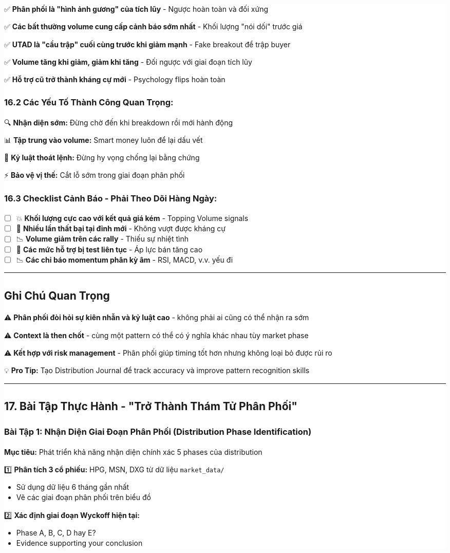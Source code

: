 ✅ **Phân phối là "hình ảnh gương" của tích lũy** - Ngược hoàn toàn và đối xứng

✅ **Các bất thường volume cung cấp cảnh báo sớm nhất** - Khối lượng "nói dối" trước giá

✅ **UTAD là "cầu trập" cuối cùng trước khi giảm mạnh** - Fake breakout để trập buyer

✅ **Volume tăng khi giảm, giảm khi tăng** - Đối ngược với giai đoạn tích lũy

✅ **Hỗ trợ cũ trở thành kháng cự mới** - Psychology flips hoàn toàn

### 16.2 Các Yếu Tố Thành Công Quan Trọng:

🔍 **Nhận diện sớm:** Đừng chờ đến khi breakdown rồi mới hành động

📊 **Tập trung vào volume:** Smart money luôn để lại dấu vết

💪 **Kỷ luật thoát lệnh:** Đừng hy vọng chống lại bằng chứng

⚡ **Bảo vệ vị thế:** Cắt lỗ sớm trong giai đoạn phân phối

### 16.3 Checklist Cảnh Báo - Phải Theo Dõi Hàng Ngày:

- [ ] 💥 **Khối lượng cực cao với kết quả giá kém** - Topping Volume signals
- [ ] 🚫 **Nhiều lần thất bại tại đỉnh mới** - Không vượt được kháng cự
- [ ] 📉 **Volume giảm trên các rally** - Thiếu sự nhiệt tình
- [ ] 🔄 **Các mức hỗ trợ bị test liên tục** - Áp lực bán tăng cao
- [ ] 📉 **Các chỉ báo momentum phân kỳ âm** - RSI, MACD, v.v. yếu đi

---

## Ghi Chú Quan Trọng

⚠️ **Phân phối đòi hỏi sự kiên nhẫn và kỷ luật cao** - không phải ai cũng có thể nhận ra sớm

⚠️ **Context là then chốt** - cùng một pattern có thể có ý nghĩa khác nhau tùy market phase

⚠️ **Kết hợp với risk management** - Phân phối giúp timing tốt hơn nhưng không loại bỏ được rủi ro

💡 **Pro Tip:** Tạo Distribution Journal để track accuracy và improve pattern recognition skills

---

## 17. Bài Tập Thực Hành - "Trở Thành Thám Tử Phân Phối"

### Bài Tập 1: Nhận Diện Giai Đoạn Phân Phối (Distribution Phase Identification)

**Mục tiêu:** Phát triển khả năng nhận diện chính xác 5 phases của distribution

1️⃣ **Phân tích 3 cổ phiếu:** HPG, MSN, DXG từ dữ liệu `market_data/`
   - Sử dụng dữ liệu 6 tháng gần nhất
   - Vẽ các giai đoạn phân phối trên biểu đồ

2️⃣ **Xác định giai đoạn Wyckoff hiện tại:**
   - Phase A, B, C, D hay E?
   - Evidence supporting your conclusion

